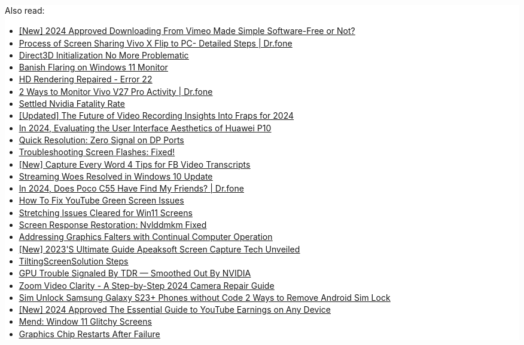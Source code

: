 

<span class="atpl-alsoreadstyle">Also read:</span>
<div><ul>
<li><a href="https://vimeo-videos.techidaily.com/new-2024-approved-downloading-from-vimeo-made-simple-software-free-or-not/"><u>[New] 2024 Approved  Downloading From Vimeo Made Simple  Software-Free or Not?</u></a></li>
<li><a href="https://screen-mirror.techidaily.com/process-of-screen-sharing-vivo-x-flip-to-pc-detailed-steps-drfone-by-drfone-android/"><u>Process of Screen Sharing Vivo X Flip to PC- Detailed Steps | Dr.fone</u></a></li>
<li><a href="https://graphic-issues.techidaily.com/direct3d-initialization-no-more-problematic/"><u>Direct3D Initialization No More Problematic</u></a></li>
<li><a href="https://graphic-issues.techidaily.com/banish-flaring-on-windows-11-monitor/"><u>Banish Flaring on Windows 11 Monitor</u></a></li>
<li><a href="https://graphic-issues.techidaily.com/hd-rendering-repaired-error-22/"><u>HD Rendering Repaired - Error 22</u></a></li>
<li><a href="https://android-location-track.techidaily.com/2-ways-to-monitor-vivo-v27-pro-activity-drfone-by-drfone-virtual-android/"><u>2 Ways to Monitor Vivo V27 Pro Activity | Dr.fone</u></a></li>
<li><a href="https://graphic-issues.techidaily.com/settled-nvidia-fatality-rate/"><u>Settled Nvidia Fatality Rate</u></a></li>
<li><a href="https://on-screen-recording.techidaily.com/updated-the-future-of-video-recording-insights-into-fraps-for-2024/"><u>[Updated] The Future of Video Recording  Insights Into Fraps for 2024</u></a></li>
<li><a href="https://some-techniques.techidaily.com/in-2024-evaluating-the-user-interface-aesthetics-of-huawei-p10/"><u>In 2024, Evaluating the User Interface Aesthetics of Huawei P10</u></a></li>
<li><a href="https://graphic-issues.techidaily.com/quick-resolution-zero-signal-on-dp-ports/"><u>Quick Resolution: Zero Signal on DP Ports</u></a></li>
<li><a href="https://graphic-issues.techidaily.com/troubleshooting-screen-flashes-fixed/"><u>Troubleshooting Screen Flashes: Fixed!</u></a></li>
<li><a href="https://facebook-videos.techidaily.com/new-capture-every-word-4-tips-for-fb-video-transcripts/"><u>[New] Capture Every Word  4 Tips for FB Video Transcripts</u></a></li>
<li><a href="https://graphic-issues.techidaily.com/streaming-woes-resolved-in-windows-10-update/"><u>Streaming Woes Resolved in Windows 10 Update</u></a></li>
<li><a href="https://location-social.techidaily.com/in-2024-does-poco-c55-have-find-my-friends-drfone-by-drfone-virtual-android/"><u>In 2024, Does Poco C55 Have Find My Friends? | Dr.fone</u></a></li>
<li><a href="https://graphic-issues.techidaily.com/how-to-fix-youtube-green-screen-issues/"><u>How To Fix YouTube Green Screen Issues</u></a></li>
<li><a href="https://graphic-issues.techidaily.com/stretching-issues-cleared-for-win11-screens/"><u>Stretching Issues Cleared for Win11 Screens</u></a></li>
<li><a href="https://graphic-issues.techidaily.com/screen-response-restoration-nvlddmkm-fixed/"><u>Screen Response Restoration: Nvlddmkm Fixed</u></a></li>
<li><a href="https://graphic-issues.techidaily.com/addressing-graphics-falters-with-continual-computer-operation/"><u>Addressing Graphics Falters with Continual Computer Operation</u></a></li>
<li><a href="https://screen-capture.techidaily.com/new-2023s-ultimate-guide-apeaksoft-screen-capture-tech-unveiled/"><u>[New] 2023'S Ultimate Guide  Apeaksoft Screen Capture Tech Unveiled</u></a></li>
<li><a href="https://graphic-issues.techidaily.com/tiltingscreensolution-steps/"><u>TiltingScreenSolution Steps</u></a></li>
<li><a href="https://graphic-issues.techidaily.com/gpu-trouble-signaled-by-tdr-smoothed-out-by-nvidia/"><u>GPU Trouble Signaled By TDR — Smoothed Out By NVIDIA</u></a></li>
<li><a href="https://graphic-issues.techidaily.com/zoom-video-clarity-a-step-by-step-2024-camera-repair-guide/"><u>Zoom Video Clarity - A Step-by-Step 2024 Camera Repair Guide</u></a></li>
<li><a href="https://sim-unlock.techidaily.com/sim-unlock-samsung-galaxy-s23plus-phones-without-code-2-ways-to-remove-android-sim-lock-by-drfone-android/"><u>Sim Unlock Samsung Galaxy S23+ Phones without Code 2 Ways to Remove Android Sim Lock</u></a></li>
<li><a href="https://youtube-webster.techidaily.com/024-approved-the-essential-guide-to-youtube-earnings-on-any-device/"><u>[New] 2024 Approved  The Essential Guide to YouTube Earnings on Any Device</u></a></li>
<li><a href="https://graphic-issues.techidaily.com/mend-window-11-glitchy-screens/"><u>Mend: Window 11 Glitchy Screens</u></a></li>
<li><a href="https://graphic-issues.techidaily.com/graphics-chip-restarts-after-failure/"><u>Graphics Chip Restarts After Failure</u></a></li>
